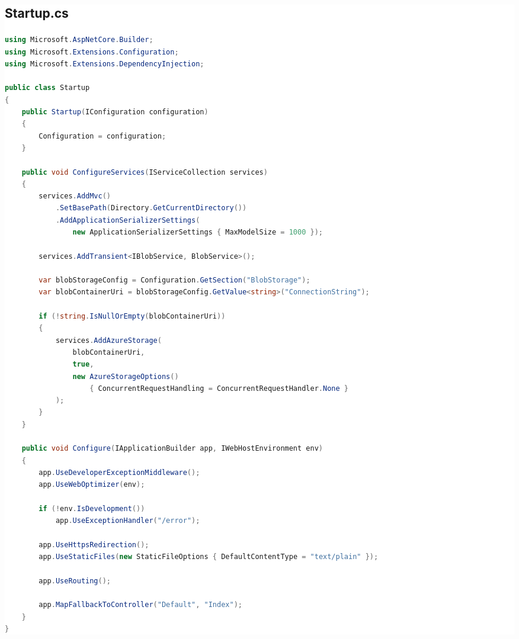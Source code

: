
## Startup.cs
```csharp
using Microsoft.AspNetCore.Builder;
using Microsoft.Extensions.Configuration;
using Microsoft.Extensions.DependencyInjection;

public class Startup
{
    public Startup(IConfiguration configuration)
    {
        Configuration = configuration;
    }

    public void ConfigureServices(IServiceCollection services)
    {
        services.AddMvc()
            .SetBasePath(Directory.GetCurrentDirectory())
            .AddApplicationSerializerSettings(
                new ApplicationSerializerSettings { MaxModelSize = 1000 });

        services.AddTransient<IBlobService, BlobService>();
        
        var blobStorageConfig = Configuration.GetSection("BlobStorage");
        var blobContainerUri = blobStorageConfig.GetValue<string>("ConnectionString");
        
        if (!string.IsNullOrEmpty(blobContainerUri))
        {
            services.AddAzureStorage(
                blobContainerUri,
                true,
                new AzureStorageOptions()
                    { ConcurrentRequestHandling = ConcurrentRequestHandler.None }
            );
        }
    }

    public void Configure(IApplicationBuilder app, IWebHostEnvironment env)
    {
        app.UseDeveloperExceptionMiddleware();
        app.UseWebOptimizer(env);

        if (!env.IsDevelopment())
            app.UseExceptionHandler("/error");
        
        app.UseHttpsRedirection();
        app.UseStaticFiles(new StaticFileOptions { DefaultContentType = "text/plain" });
        
        app.UseRouting();

        app.MapFallbackToController("Default", "Index");
    }
}
```
